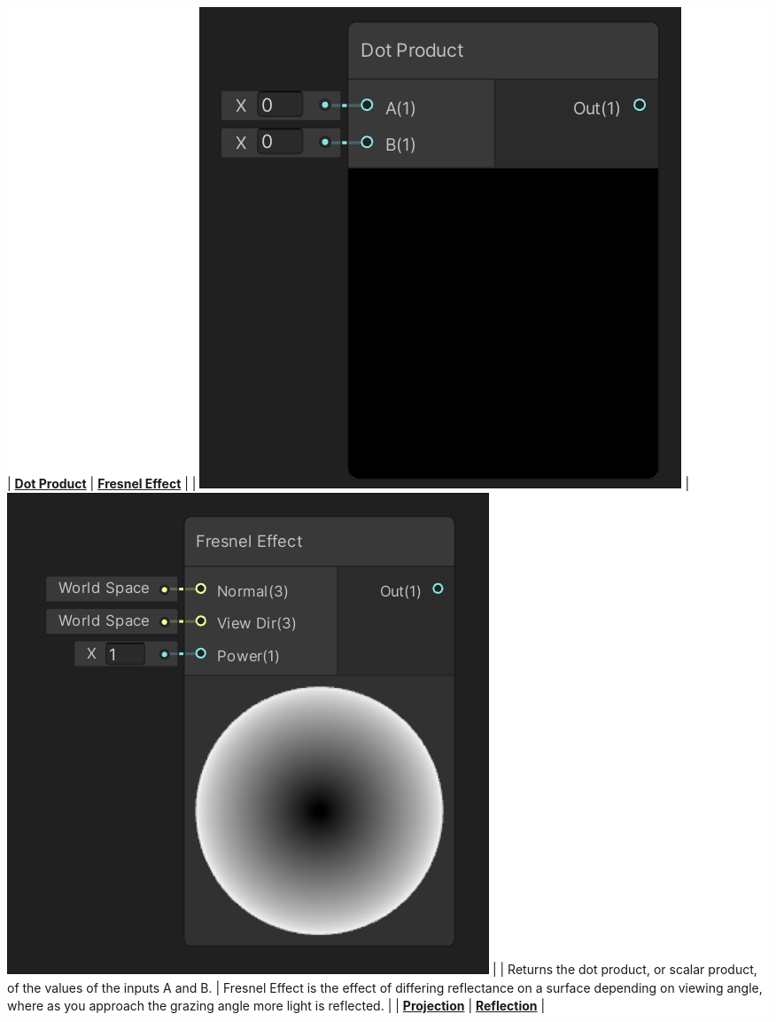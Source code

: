| [**Dot Product**](Dot-Product-Node.md) | [**Fresnel Effect**](Fresnel-Effect-Node.md) |
| ![Image](images/DotProductNodeThumb.png) | ![Image](images/FresnelEffectNodeThumb.png) |
| Returns the dot product, or scalar product, of the values of the inputs A and B. | Fresnel Effect is the effect of differing reflectance on a surface depending on viewing angle, where as you approach the grazing angle more light is reflected. |
| [**Projection**](Projection-Node.md) | [**Reflection**](Reflection-Node.md) |